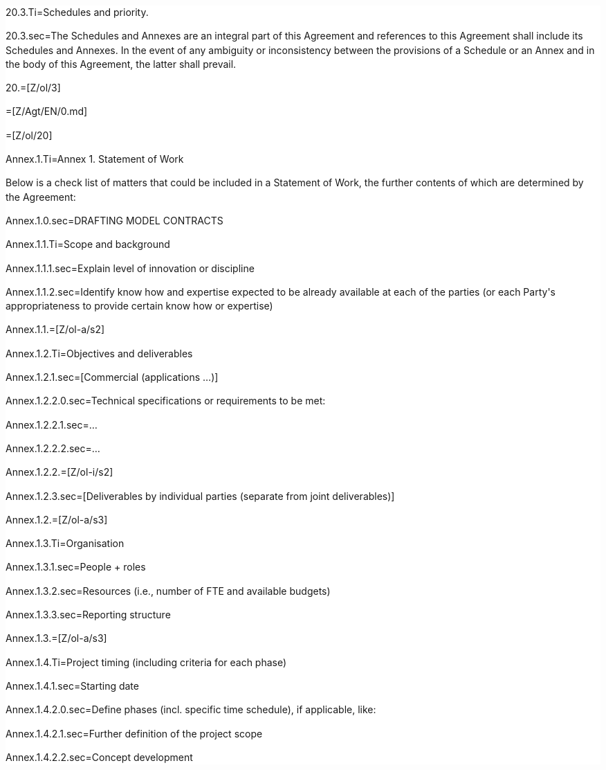 20.3.Ti=Schedules and priority. 

20.3.sec=The Schedules and Annexes are an integral part of this Agreement and references to this Agreement shall include its Schedules and Annexes. In the event of any ambiguity or inconsistency between the provisions of a Schedule or an Annex and in the body of this Agreement, the latter shall prevail.

20.=[Z/ol/3]

=[Z/Agt/EN/0.md]

=[Z/ol/20]

Annex.1.Ti=Annex 1. Statement of Work

Below is a check list of matters that could be included in a Statement of Work, the further contents of which are determined by the Agreement:

Annex.1.0.sec=DRAFTING MODEL CONTRACTS

Annex.1.1.Ti=Scope and background

Annex.1.1.1.sec=Explain level of innovation or discipline

Annex.1.1.2.sec=Identify know how and expertise expected to be already available at each of the parties (or each Party's appropriateness to provide certain know how or expertise)

Annex.1.1.=[Z/ol-a/s2]

Annex.1.2.Ti=Objectives and deliverables

Annex.1.2.1.sec=[Commercial (applications …)]

Annex.1.2.2.0.sec=Technical specifications or requirements to be met:

Annex.1.2.2.1.sec=…

Annex.1.2.2.2.sec=…

Annex.1.2.2.=[Z/ol-i/s2]

Annex.1.2.3.sec=[Deliverables by individual parties (separate from joint deliverables)]

Annex.1.2.=[Z/ol-a/s3]

Annex.1.3.Ti=Organisation

Annex.1.3.1.sec=People + roles

Annex.1.3.2.sec=Resources (i.e., number of FTE and available budgets) 

Annex.1.3.3.sec=Reporting structure

Annex.1.3.=[Z/ol-a/s3]

Annex.1.4.Ti=Project timing (including criteria for each phase)

Annex.1.4.1.sec=Starting date

Annex.1.4.2.0.sec=Define phases (incl. specific time schedule), if applicable, like:

Annex.1.4.2.1.sec=Further definition of the project scope

Annex.1.4.2.2.sec=Concept development

